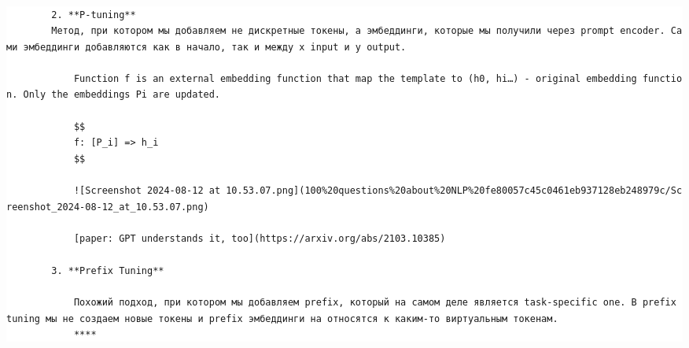             2. **P-tuning** 
            Метод, при котором мы добавляем не дискретные токены, а эмбеддинги, которые мы получили через prompt encoder. Сами эмбеддинги добавляются как в начало, так и между x input и y output. 
                
                Function f is an external embedding function that map the template to (h0, hi…) - original embedding function. Only the embeddings Pi are updated. 
                
                $$
                f: [P_i] => h_i
                $$
                
                ![Screenshot 2024-08-12 at 10.53.07.png](100%20questions%20about%20NLP%20fe80057c45c0461eb937128eb248979c/Screenshot_2024-08-12_at_10.53.07.png)
                
                [paper: GPT understands it, too](https://arxiv.org/abs/2103.10385)
                
            3. **Prefix Tuning** 
                
                Похожий подход, при котором мы добавляем prefix, который на самом деле является task-specific one. В prefix tuning мы не создаем новые токены и prefix эмбеддинги на относятся к каким-то виртуальным токенам.  
                ****
                